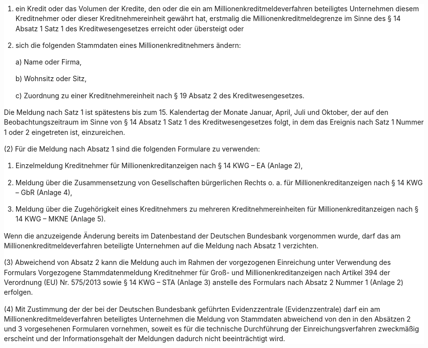 1.  ein Kredit oder das Volumen der Kredite, den oder die ein am
    Millionenkreditmeldeverfahren beteiligtes Unternehmen diesem
    Kreditnehmer oder dieser Kreditnehmereinheit gewährt hat, erstmalig
    die Millionenkreditmeldegrenze im Sinne des § 14 Absatz 1 Satz 1 des
    Kreditwesengesetzes erreicht oder übersteigt oder


2.  sich die folgenden Stammdaten eines Millionenkreditnehmers ändern:

    a)  Name oder Firma,


    b)  Wohnsitz oder Sitz,


    c)  Zuordnung zu einer Kreditnehmereinheit nach § 19 Absatz 2 des
        Kreditwesengesetzes.






Die Meldung nach Satz 1 ist spätestens bis zum 15. Kalendertag der
Monate Januar, April, Juli und Oktober, der auf den
Beobachtungszeitraum im Sinne von § 14 Absatz 1 Satz 1 des
Kreditwesengesetzes folgt, in dem das Ereignis nach Satz 1 Nummer 1
oder 2 eingetreten ist, einzureichen.

(2) Für die Meldung nach Absatz 1 sind die folgenden Formulare zu
verwenden:

1.  Einzelmeldung Kreditnehmer für Millionenkreditanzeigen nach § 14 KWG –
    EA (Anlage 2),


2.  Meldung über die Zusammensetzung von Gesellschaften bürgerlichen
    Rechts o. a. für Millionenkreditanzeigen nach § 14 KWG – GbR (Anlage
    4),


3.  Meldung über die Zugehörigkeit eines Kreditnehmers zu mehreren
    Kreditnehmereinheiten für Millionenkreditanzeigen nach § 14 KWG – MKNE
    (Anlage 5).



Wenn die anzuzeigende Änderung bereits im Datenbestand der Deutschen
Bundesbank vorgenommen wurde, darf das am
Millionenkreditmeldeverfahren beteiligte Unternehmen auf die Meldung
nach Absatz 1 verzichten.

(3) Abweichend von Absatz 2 kann die Meldung auch im Rahmen der
vorgezogenen Einreichung unter Verwendung des Formulars Vorgezogene
Stammdatenmeldung Kreditnehmer für Groß- und Millionenkreditanzeigen
nach Artikel 394 der Verordnung (EU) Nr. 575/2013 sowie § 14 KWG – STA
(Anlage 3) anstelle des Formulars nach Absatz 2 Nummer 1 (Anlage 2)
erfolgen.

(4) Mit Zustimmung der
der bei der Deutschen Bundesbank geführten Evidenzzentrale
(Evidenzzentrale) darf ein am Millionenkreditmeldeverfahren
beteiligtes Unternehmen die Meldung von Stammdaten abweichend von den
in den Absätzen 2 und 3 vorgesehenen Formularen vornehmen, soweit es
für die technische Durchführung der Einreichungsverfahren zweckmäßig
erscheint und der Informationsgehalt der Meldungen dadurch nicht
beeinträchtigt wird.
